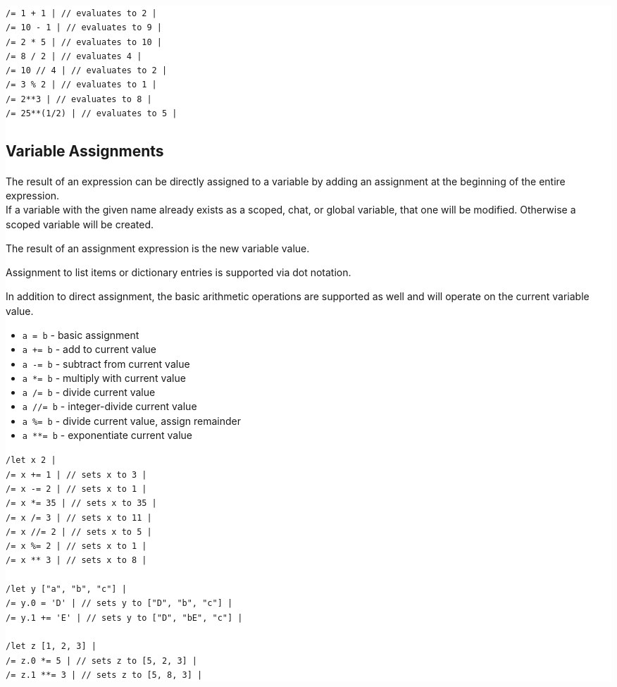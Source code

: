 ```stscript
/= 1 + 1 | // evaluates to 2 |
/= 10 - 1 | // evaluates to 9 |
/= 2 * 5 | // evaluates to 10 |
/= 8 / 2 | // evaluates 4 |
/= 10 // 4 | // evaluates to 2 |
/= 3 % 2 | // evaluates to 1 |
/= 2**3 | // evaluates to 8 |
/= 25**(1/2) | // evaluates to 5 |
```


## Variable Assignments

The result of an expression can be directly assigned to a variable by adding an assignment at the beginning of the entire expression.  
If a variable with the given name already exists as a scoped, chat, or global variable, that one will be modified. Otherwise a scoped variable will be created.

The result of an assignment expression is the new variable value.

Assignment to list items or dictionary entries is supported via dot notation.

In addition to direct assignment, the basic arithmetic operations are supported as well and will operate on the current variable value.

- `a = b` - basic assignment
- `a += b` - add to current value
- `a -= b` - subtract from current value
- `a *= b` - multiply with current value
- `a /= b` - divide current value
- `a //= b` - integer-divide current value
- `a %= b` - divide current value, assign remainder
- `a **= b` - exponentiate current value

```stscript
/let x 2 |
/= x += 1 | // sets x to 3 |
/= x -= 2 | // sets x to 1 |
/= x *= 35 | // sets x to 35 |
/= x /= 3 | // sets x to 11 |
/= x //= 2 | // sets x to 5 |
/= x %= 2 | // sets x to 1 |
/= x ** 3 | // sets x to 8 |

/let y ["a", "b", "c"] |
/= y.0 = 'D' | // sets y to ["D", "b", "c"] |
/= y.1 += 'E' | // sets y to ["D", "bE", "c"] |

/let z [1, 2, 3] |
/= z.0 *= 5 | // sets z to [5, 2, 3] |
/= z.1 **= 3 | // sets z to [5, 8, 3] |
```

